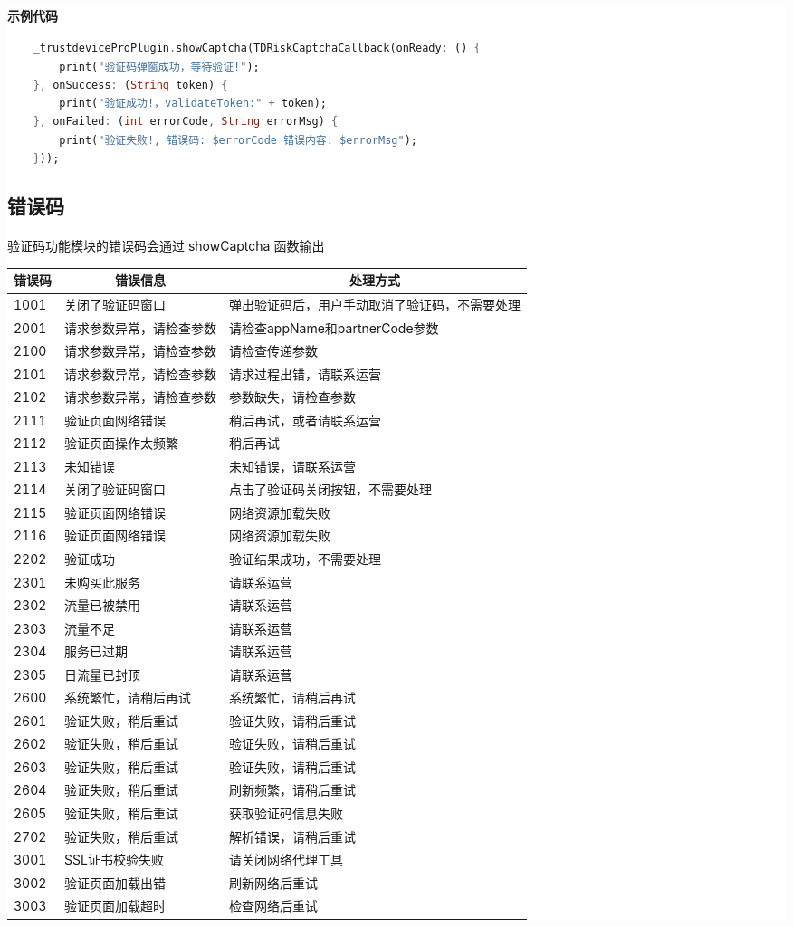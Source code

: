 
**示例代码**

```dart
    _trustdeviceProPlugin.showCaptcha(TDRiskCaptchaCallback(onReady: () {
        print("验证码弹窗成功，等待验证!");
    }, onSuccess: (String token) {
        print("验证成功!，validateToken:" + token);
    }, onFailed: (int errorCode, String errorMsg) {
        print("验证失败!, 错误码: $errorCode 错误内容: $errorMsg");
    }));
```

## 错误码

验证码功能模块的错误码会通过 showCaptcha 函数输出

| 错误码  | 错误信息         | 处理方式                     |
| ---- | ------------ | ------------------------ |
| 1001 | 关闭了验证码窗口     | 弹出验证码后，用户手动取消了验证码，不需要处理  |
| 2001 | 请求参数异常，请检查参数 | 请检查appName和partnerCode参数 |
| 2100 | 请求参数异常，请检查参数 | 请检查传递参数                  |
| 2101 | 请求参数异常，请检查参数 | 请求过程出错，请联系运营             |
| 2102 | 请求参数异常，请检查参数 | 参数缺失，请检查参数               |
| 2111 | 验证⻚面网络错误     | 稍后再试，或者请联系运营             |
| 2112 | 验证⻚面操作太频繁    | 稍后再试                     |
| 2113 | 未知错误         | 未知错误，请联系运营               |
| 2114 | 关闭了验证码窗口     | 点击了验证码关闭按钮，不需要处理         |
| 2115 | 验证⻚面网络错误     | 网络资源加载失败                 |
| 2116 | 验证⻚面网络错误     | 网络资源加载失败                 |
| 2202 | 验证成功         | 验证结果成功，不需要处理             |
| 2301 | 未购买此服务       | 请联系运营                    |
| 2302 | 流量已被禁用       | 请联系运营                    |
| 2303 | 流量不足         | 请联系运营                    |
| 2304 | 服务已过期        | 请联系运营                    |
| 2305 | 日流量已封顶       | 请联系运营                    |
| 2600 | 系统繁忙，请稍后再试   | 系统繁忙，请稍后再试               |
| 2601 | 验证失败，稍后重试    | 验证失败，请稍后重试               |
| 2602 | 验证失败，稍后重试    | 验证失败，请稍后重试               |
| 2603 | 验证失败，稍后重试    | 验证失败，请稍后重试               |
| 2604 | 验证失败，稍后重试    | 刷新频繁，请稍后重试               |
| 2605 | 验证失败，稍后重试    | 获取验证码信息失败                |
| 2702 | 验证失败，稍后重试    | 解析错误，请稍后重试               |
| 3001 | SSL证书校验失败    | 请关闭网络代理工具                |
| 3002 | 验证页面加载出错     | 刷新网络后重试                  |
| 3003 | 验证⻚面加载超时     | 检查网络后重试                  |